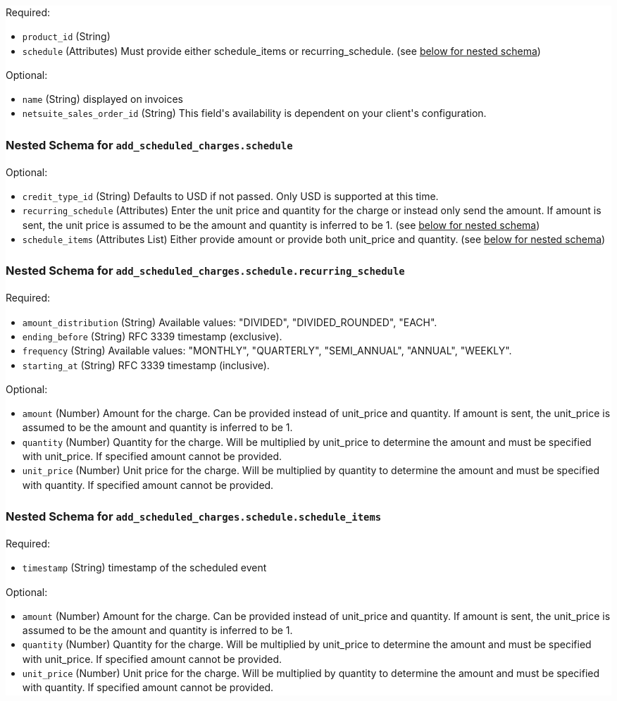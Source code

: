Required:

- `product_id` (String)
- `schedule` (Attributes) Must provide either schedule_items or recurring_schedule. (see [below for nested schema](#nestedatt--add_scheduled_charges--schedule))

Optional:

- `name` (String) displayed on invoices
- `netsuite_sales_order_id` (String) This field's availability is dependent on your client's configuration.

<a id="nestedatt--add_scheduled_charges--schedule"></a>
### Nested Schema for `add_scheduled_charges.schedule`

Optional:

- `credit_type_id` (String) Defaults to USD if not passed. Only USD is supported at this time.
- `recurring_schedule` (Attributes) Enter the unit price and quantity for the charge or instead only send the amount. If amount is sent, the unit price is assumed to be the amount and quantity is inferred to be 1. (see [below for nested schema](#nestedatt--add_scheduled_charges--schedule--recurring_schedule))
- `schedule_items` (Attributes List) Either provide amount or provide both unit_price and quantity. (see [below for nested schema](#nestedatt--add_scheduled_charges--schedule--schedule_items))

<a id="nestedatt--add_scheduled_charges--schedule--recurring_schedule"></a>
### Nested Schema for `add_scheduled_charges.schedule.recurring_schedule`

Required:

- `amount_distribution` (String) Available values: "DIVIDED", "DIVIDED_ROUNDED", "EACH".
- `ending_before` (String) RFC 3339 timestamp (exclusive).
- `frequency` (String) Available values: "MONTHLY", "QUARTERLY", "SEMI_ANNUAL", "ANNUAL", "WEEKLY".
- `starting_at` (String) RFC 3339 timestamp (inclusive).

Optional:

- `amount` (Number) Amount for the charge. Can be provided instead of unit_price and quantity. If amount is sent, the unit_price is assumed to be the amount and quantity is inferred to be 1.
- `quantity` (Number) Quantity for the charge. Will be multiplied by unit_price to determine the amount and must be specified with unit_price. If specified amount cannot be provided.
- `unit_price` (Number) Unit price for the charge. Will be multiplied by quantity to determine the amount and must be specified with quantity. If specified amount cannot be provided.


<a id="nestedatt--add_scheduled_charges--schedule--schedule_items"></a>
### Nested Schema for `add_scheduled_charges.schedule.schedule_items`

Required:

- `timestamp` (String) timestamp of the scheduled event

Optional:

- `amount` (Number) Amount for the charge. Can be provided instead of unit_price and quantity. If amount is sent, the unit_price is assumed to be the amount and quantity is inferred to be 1.
- `quantity` (Number) Quantity for the charge. Will be multiplied by unit_price to determine the amount and must be specified with unit_price. If specified amount cannot be provided.
- `unit_price` (Number) Unit price for the charge. Will be multiplied by quantity to determine the amount and must be specified with quantity. If specified amount cannot be provided.
